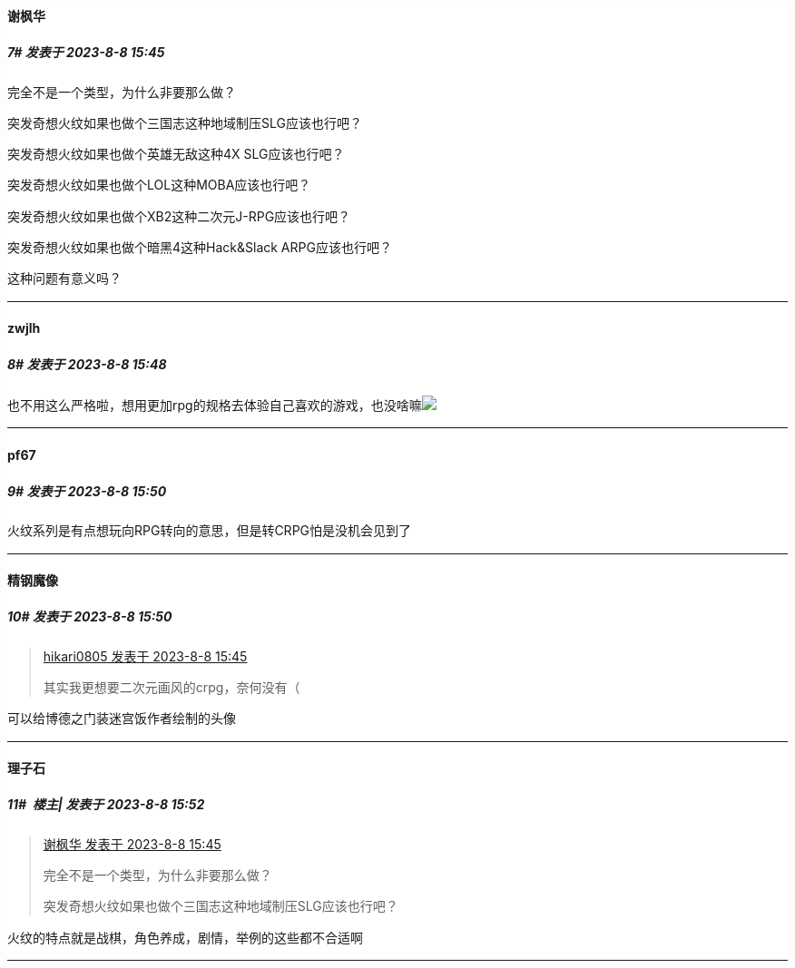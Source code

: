 ####  谢枫华  
##### 7#       发表于 2023-8-8 15:45

完全不是一个类型，为什么非要那么做？

突发奇想火纹如果也做个三国志这种地域制压SLG应该也行吧？

突发奇想火纹如果也做个英雄无敌这种4X SLG应该也行吧？

突发奇想火纹如果也做个LOL这种MOBA应该也行吧？

突发奇想火纹如果也做个XB2这种二次元J-RPG应该也行吧？

突发奇想火纹如果也做个暗黑4这种Hack&amp;Slack ARPG应该也行吧？

这种问题有意义吗？

*****

####  zwjlh  
##### 8#       发表于 2023-8-8 15:48

也不用这么严格啦，想用更加rpg的规格去体验自己喜欢的游戏，也没啥嘛<img src="https://static.saraba1st.com/image/smiley/face2017/037.png" referrerpolicy="no-referrer">

*****

####  pf67  
##### 9#       发表于 2023-8-8 15:50

火纹系列是有点想玩向RPG转向的意思，但是转CRPG怕是没机会见到了

*****

####  精钢魔像  
##### 10#       发表于 2023-8-8 15:50

<blockquote><a href="httphttps://bbs.saraba1st.com/2b/forum.php?mod=redirect&amp;goto=findpost&amp;pid=61951808&amp;ptid=2147564" target="_blank">hikari0805 发表于 2023-8-8 15:45</a>

其实我更想要二次元画风的crpg，奈何没有（</blockquote>
可以给博德之门装迷宫饭作者绘制的头像

*****

####  理子石  
##### 11#         楼主| 发表于 2023-8-8 15:52

<blockquote><a href="httphttps://bbs.saraba1st.com/2b/forum.php?mod=redirect&amp;goto=findpost&amp;pid=61951810&amp;ptid=2147564" target="_blank">谢枫华 发表于 2023-8-8 15:45</a>

完全不是一个类型，为什么非要那么做？

突发奇想火纹如果也做个三国志这种地域制压SLG应该也行吧？</blockquote>
火纹的特点就是战棋，角色养成，剧情，举例的这些都不合适啊

*****
